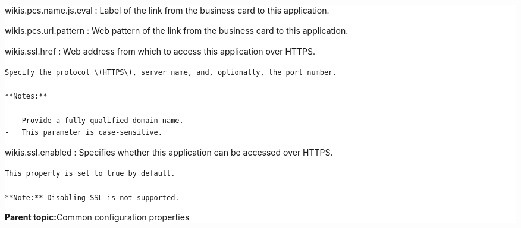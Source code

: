 wikis.pcs.name.js.eval
:   Label of the link from the business card to this application.

wikis.pcs.url.pattern
:   Web pattern of the link from the business card to this application.

wikis.ssl.href
:   Web address from which to access this application over HTTPS.

    Specify the protocol \(HTTPS\), server name, and, optionally, the port number.

    **Notes:**

    -   Provide a fully qualified domain name.
    -   This parameter is case-sensitive.

wikis.ssl.enabled
:   Specifies whether this application can be accessed over HTTPS.

    This property is set to true by default.

    **Note:** Disabling SSL is not supported.

**Parent topic:**[Common configuration properties](../admin/r_admin_common_props.md)

